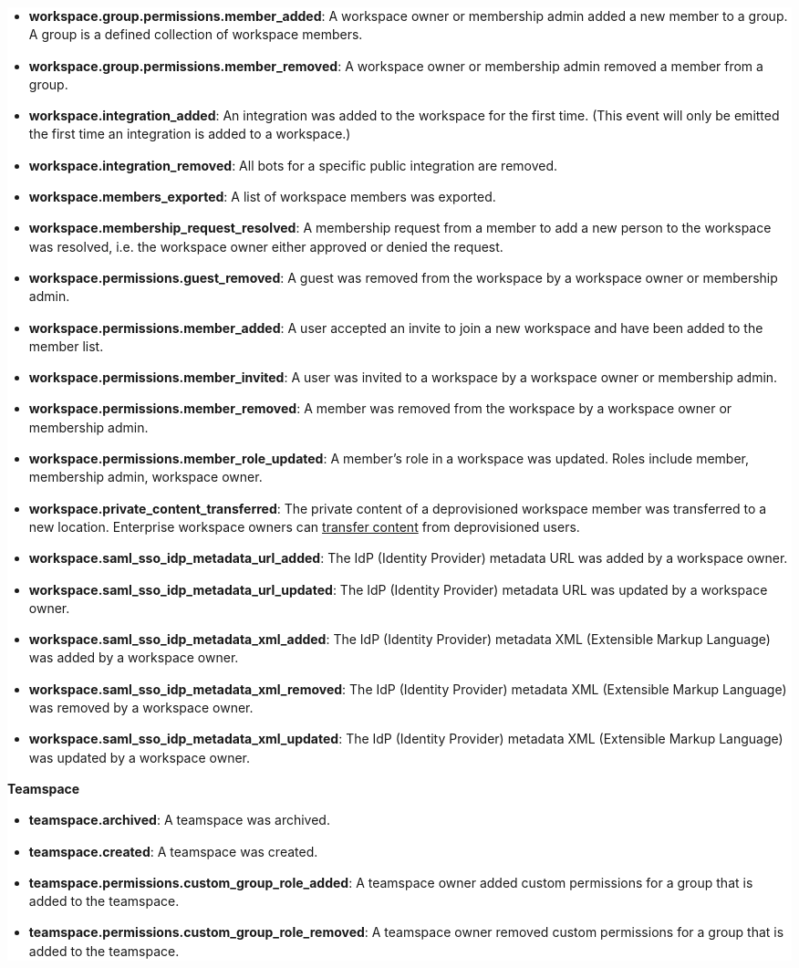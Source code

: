 * **workspace.group.permissions.member\_added**: A workspace owner or membership admin added a new member to a group. A group is a defined collection of workspace members.

* **workspace.group.permissions.member\_removed**: A workspace owner or membership admin removed a member from a group.

* **workspace.integration\_added**: An integration was added to the workspace for the first time. (This event will only be emitted the first time an integration is added to a workspace.)

* **workspace.integration\_removed**: All bots for a specific public integration are removed.

* **workspace.members\_exported**: A list of workspace members was exported.

* **workspace.membership\_request\_resolved**: A membership request from a member to add a new person to the workspace was resolved, i.e. the workspace owner either approved or denied the request.

* **workspace.permissions.guest\_removed**: A guest was removed from the workspace by a workspace owner or membership admin.

* **workspace.permissions.member\_added**: A user accepted an invite to join a new workspace and have been added to the member list.

* **workspace.permissions.member\_invited**: A user was invited to a workspace by a workspace owner or membership admin.

* **workspace.permissions.member\_removed**: A member was removed from the workspace by a workspace owner or membership admin.

* **workspace.permissions.member\_role\_updated**: A member’s role in a workspace was updated. Roles include member, membership admin, workspace owner.

* **workspace.private\_content\_transferred**: The private content of a deprovisioned workspace member was transferred to a new location. Enterprise workspace owners can [transfer content](https://www.notion.com/help/transfer-content-deprovisioned-user) from deprovisioned users.

* **workspace.saml\_sso\_idp\_metadata\_url\_added**: The IdP (Identity Provider) metadata URL was added by a workspace owner.

* **workspace.saml\_sso\_idp\_metadata\_url\_updated**: The IdP (Identity Provider) metadata URL was updated by a workspace owner.

* **workspace.saml\_sso\_idp\_metadata\_xml\_added**: The IdP (Identity Provider) metadata XML (Extensible Markup Language) was added by a workspace owner.

* **workspace.saml\_sso\_idp\_metadata\_xml\_removed**: The IdP (Identity Provider) metadata XML (Extensible Markup Language) was removed by a workspace owner.

* **workspace.saml\_sso\_idp\_metadata\_xml\_updated**: The IdP (Identity Provider) metadata XML (Extensible Markup Language) was updated by a workspace owner.

**Teamspace**

* **teamspace.archived**: A teamspace was archived.

* **teamspace.created**: A teamspace was created.

* **teamspace.permissions.custom\_group\_role\_added**: A teamspace owner added custom permissions for a group that is added to the teamspace.

* **teamspace.permissions.custom\_group\_role\_removed**: A teamspace owner removed custom permissions for a group that is added to the teamspace.
